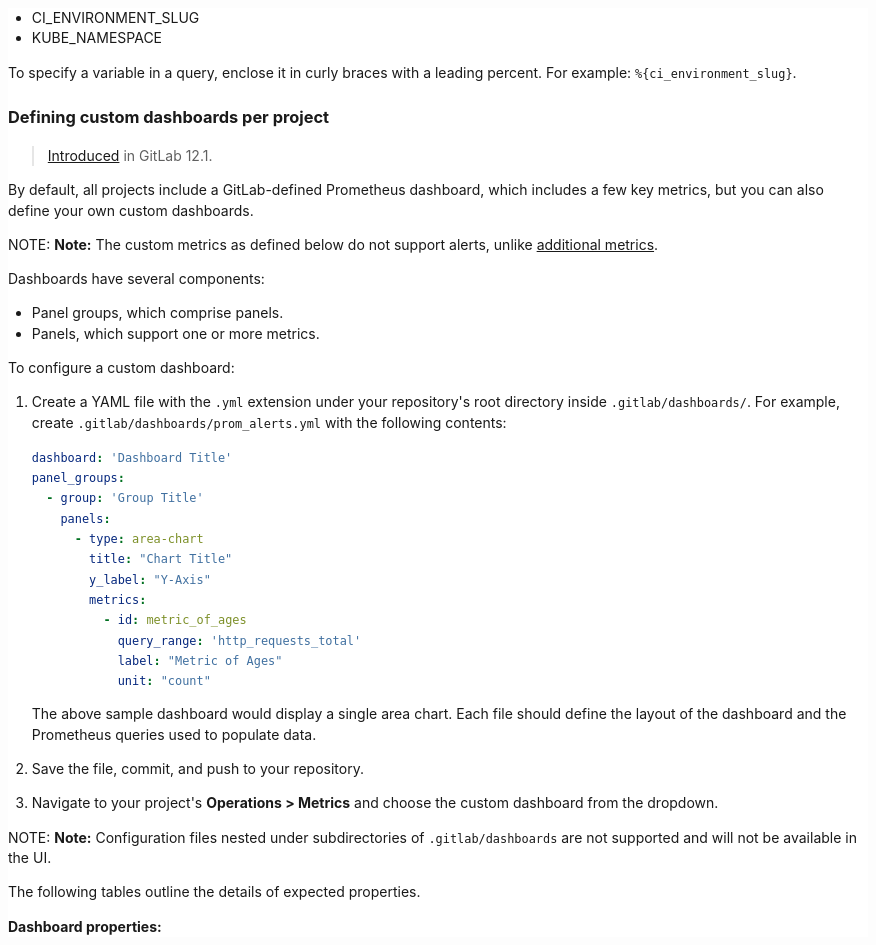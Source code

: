 - CI_ENVIRONMENT_SLUG
- KUBE_NAMESPACE

To specify a variable in a query, enclose it in curly braces with a leading percent. For example: `%{ci_environment_slug}`.

### Defining custom dashboards per project

> [Introduced](https://gitlab.com/gitlab-org/gitlab-ce/issues/59974) in GitLab 12.1.

By default, all projects include a GitLab-defined Prometheus dashboard, which
includes a few key metrics, but you can also define your own custom dashboards.

NOTE: **Note:**
The custom metrics as defined below do not support alerts, unlike
[additional metrics](#adding-additional-metrics-premium).

Dashboards have several components:

- Panel groups, which comprise panels.
- Panels, which support one or more metrics.

To configure a custom dashboard:

1. Create a YAML file with the `.yml` extension under your repository's root
   directory inside `.gitlab/dashboards/`. For example, create
   `.gitlab/dashboards/prom_alerts.yml` with the following contents:

   ```yaml
   dashboard: 'Dashboard Title'
   panel_groups:
     - group: 'Group Title'
       panels:
         - type: area-chart
           title: "Chart Title"
           y_label: "Y-Axis"
           metrics:
             - id: metric_of_ages
               query_range: 'http_requests_total'
               label: "Metric of Ages"
               unit: "count"
   ```

   The above sample dashboard would display a single area chart. Each file should
   define the layout of the dashboard and the Prometheus queries used to populate
   data.

1. Save the file, commit, and push to your repository.
1. Navigate to your project's **Operations > Metrics** and choose the custom
   dashboard from the dropdown.

NOTE: **Note:**
Configuration files nested under subdirectories of `.gitlab/dashboards` are not
supported and will not be available in the UI.

The following tables outline the details of expected properties.

**Dashboard properties:**
